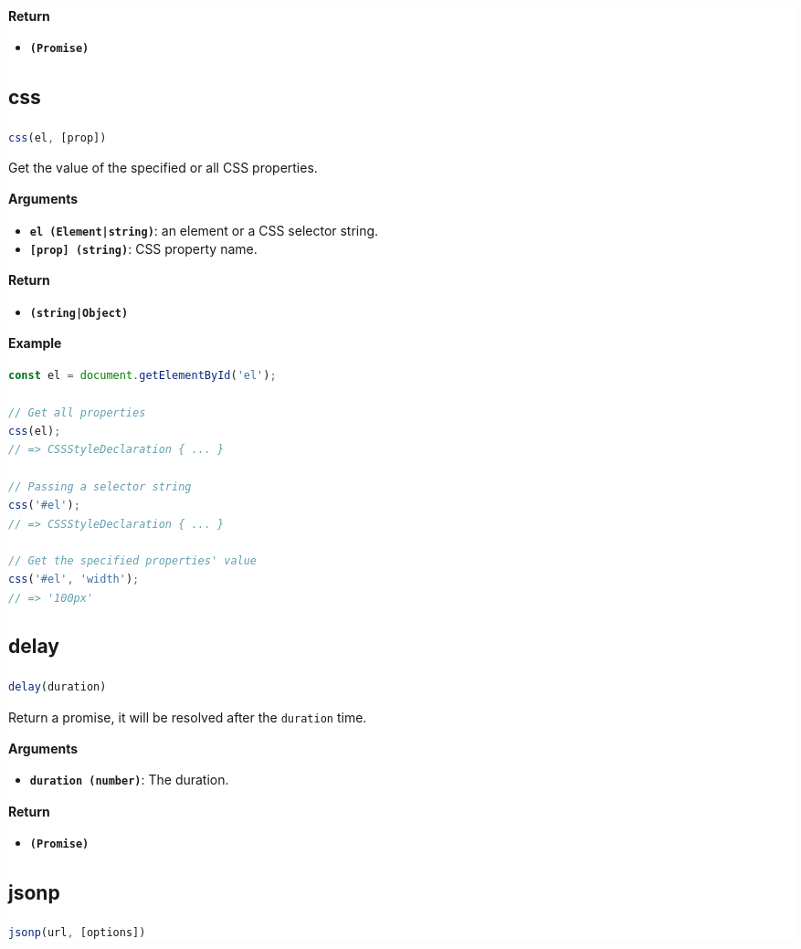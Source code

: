 **Return**

* **`(Promise)`**

## css

```js
css(el, [prop])
```

Get the value of the specified or all CSS properties.

**Arguments**

* **`el (Element|string)`**: an element or a CSS selector string.
* **`[prop] (string)`**: CSS property name.

**Return**

* **`(string|Object)`**

**Example**

```js
const el = document.getElementById('el');

// Get all properties
css(el);
// => CSSStyleDeclaration { ... }

// Passing a selector string
css('#el');
// => CSSStyleDeclaration { ... }

// Get the specified properties' value
css('#el', 'width');
// => '100px'
```

## delay

```js
delay(duration)
```
Return a promise, it will be resolved after the `duration` time.

**Arguments**

* **`duration (number)`**: The duration.

**Return**

* **`(Promise)`**

## jsonp

```js
jsonp(url, [options])
```
